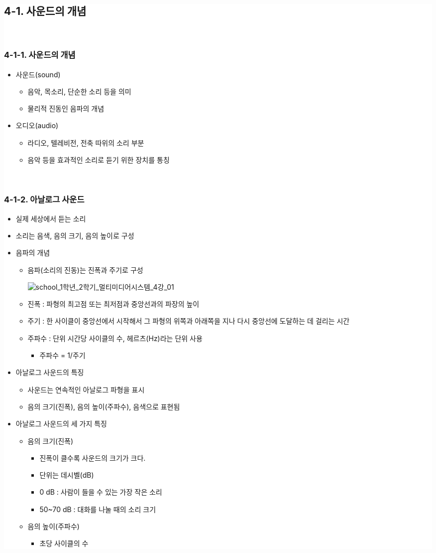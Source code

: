 ## 4-1. 사운드의 개념

<br>

### 4-1-1. 사운드의 개념

- 사운드(sound)

  - 음악, 목소리, 단순한 소리 등을 의미

  - 물리적 진동인 음파의 개념

- 오디오(audio)

  - 라디오, 텔레비전, 전축 따위의 소리 부분

  - 음악 등을 효과적인 소리로 듣기 위한 장치를 통칭

<br>

### 4-1-2. 아날로그 사운드

- 실제 세상에서 듣는 소리

- 소리는 음색, 음의 크기, 음의 높이로 구성

- 음파의 개념

  - 음파(소리의 진동)는 진폭과 주기로 구성

    ![school_1학년_2학기_멀티미디어시스템_4강_01](https://github.com/Yu-jae-min/Basic-concept/assets/85284246/98c3b7fd-6ad8-4e87-9322-b63c4ddeea59)

  - 진폭 : 파형의 최고점 또는 최저점과 중앙선과의 파장의 높이

  - 주기 : 한 사이클이 중앙선에서 시작해서 그 파형의 위쪽과 아래쪽을 지나 다시 중앙선에 도달하는 데 걸리는 시간

  - 주파수 : 단위 시간당 사이클의 수, 헤르츠(Hz)라는 단위 사용

    - 주파수 = 1/주기

- 아날로그 사운드의 특징

  - 사운드는 연속적인 아날로그 파형을 표시

  - 음의 크기(진폭), 음의 높이(주파수), 음색으로 표현됨

- 아날로그 사운드의 세 가지 특징

  - 음의 크기(진폭)

    - 진폭이 클수록 사운드의 크기가 크다.

    - 단위는 데시벨(dB)

    - 0 dB : 사람이 들을 수 있는 가장 작은 소리

    - 50~70 dB : 대화를 나눌 때의 소리 크기

  - 음의 높이(주파수)

    - 초당 사이클의 수
